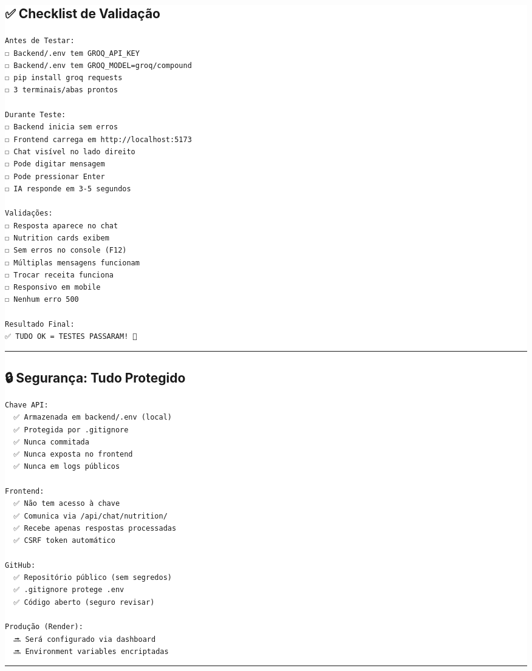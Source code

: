 
## ✅ Checklist de Validação

```
Antes de Testar:
☐ Backend/.env tem GROQ_API_KEY
☐ Backend/.env tem GROQ_MODEL=groq/compound
☐ pip install groq requests
☐ 3 terminais/abas prontos

Durante Teste:
☐ Backend inicia sem erros
☐ Frontend carrega em http://localhost:5173
☐ Chat visível no lado direito
☐ Pode digitar mensagem
☐ Pode pressionar Enter
☐ IA responde em 3-5 segundos

Validações:
☐ Resposta aparece no chat
☐ Nutrition cards exibem
☐ Sem erros no console (F12)
☐ Múltiplas mensagens funcionam
☐ Trocar receita funciona
☐ Responsivo em mobile
☐ Nenhum erro 500

Resultado Final:
✅ TUDO OK = TESTES PASSARAM! 🎉
```

---

## 🔒 Segurança: Tudo Protegido

```
Chave API:
  ✅ Armazenada em backend/.env (local)
  ✅ Protegida por .gitignore
  ✅ Nunca commitada
  ✅ Nunca exposta no frontend
  ✅ Nunca em logs públicos

Frontend:
  ✅ Não tem acesso à chave
  ✅ Comunica via /api/chat/nutrition/
  ✅ Recebe apenas respostas processadas
  ✅ CSRF token automático

GitHub:
  ✅ Repositório público (sem segredos)
  ✅ .gitignore protege .env
  ✅ Código aberto (seguro revisar)

Produção (Render):
  🔜 Será configurado via dashboard
  🔜 Environment variables encriptadas
```

---